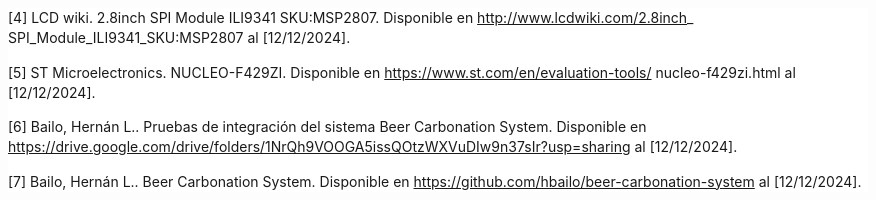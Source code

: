 [4] LCD wiki. 2.8inch SPI Module ILI9341 SKU:MSP2807. Disponible en http://www.lcdwiki.com/2.8inch_
SPI_Module_ILI9341_SKU:MSP2807 al [12/12/2024].

[5] ST Microelectronics. NUCLEO-F429ZI. Disponible en https://www.st.com/en/evaluation-tools/
nucleo-f429zi.html al [12/12/2024].

[6] Bailo, Hernán L.. Pruebas de integración del sistema Beer Carbonation System. Disponible en https://drive.google.com/drive/folders/1NrQh9VOOGA5issQOtzWXVuDIw9n37sIr?usp=sharing al [12/12/2024].

[7] Bailo, Hernán L.. Beer Carbonation System. Disponible en https://github.com/hbailo/beer-carbonation-system
al [12/12/2024].
